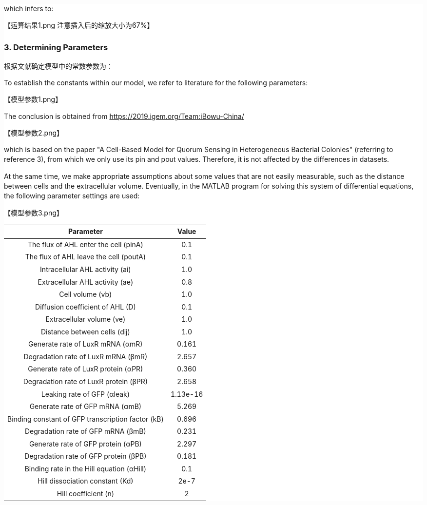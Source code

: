 which infers to:

【运算结果1.png 注意插入后的缩放大小为67%】



### 3. Determining Parameters

根据文献确定模型中的常数参数为：

To establish the constants within our model, we refer to literature for the following parameters:

【模型参数1.png】

The conclusion is obtained from https://2019.igem.org/Team:iBowu-China/

【模型参数2.png】

which is based on the paper "A Cell-Based Model for Quorum Sensing in Heterogeneous Bacterial Colonies" (referring to reference 3), from which we only use its pin and pout values. Therefore, it is not affected by the differences in datasets.

At the same time, we make appropriate assumptions about some values that are not easily measurable, such as the distance between cells and the extracellular volume. Eventually, in the MATLAB program for solving this system of differential equations, the following parameter settings are used:

【模型参数3.png】

|                     Parameter                     |  Value   |
| :-----------------------------------------------: | :------: |
|       The flux of AHL enter the cell (pinA)       |   0.1    |
|      The flux of AHL leave the cell (poutA)       |   0.1    |
|          Intracellular AHL activity (ai)          |   1.0    |
|          Extracellular AHL activity (ae)          |   0.8    |
|                 Cell volume (vb)                  |   1.0    |
|         Diffusion coefficient of AHL (D)          |   0.1    |
|             Extracellular volume (ve)             |   1.0    |
|           Distance between cells (dij)            |   1.0    |
|         Generate rate of LuxR mRNA (αmR)          |  0.161   |
|        Degradation rate of LuxR mRNA (βmR)        |  2.657   |
|        Generate rate of LuxR protein (αPR)        |  0.360   |
|      Degradation rate of LuxR protein (βPR)       |  2.658   |
|            Leaking rate of GFP (αleak)            | 1.13e-16 |
|          Generate rate of GFP mRNA (αmB)          |  5.269   |
| Binding constant of GFP transcription factor (kB) |  0.696   |
|        Degradation rate of GFP mRNA (βmB)         |  0.231   |
|        Generate rate of GFP protein (αPB)         |  2.297   |
|       Degradation rate of GFP protein (βPB)       |  0.181   |
|     Binding rate in the Hill equation (αHill)     |   0.1    |
|          Hill dissociation constant (Kd)          |   2e-7   |
|               Hill coefficient (n)                |    2     |
